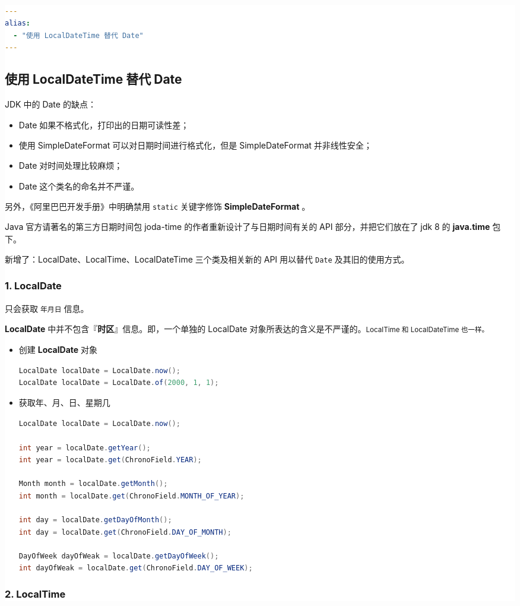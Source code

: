 ```yaml
---
alias: 
  - "使用 LocalDateTime 替代 Date"
---
```


## 使用 LocalDateTime 替代 Date

JDK 中的 Date 的缺点：

- Date 如果不格式化，打印出的日期可读性差；

- 使用 SimpleDateFormat 可以对日期时间进行格式化，但是 SimpleDateFormat 并非线性安全；

- Date 对时间处理比较麻烦；

- Date 这个类名的命名并不严谨。

另外，《阿里巴巴开发手册》中明确禁用 `static` 关键字修饰 **SimpleDateFormat** 。

Java 官方请著名的第三方日期时间包 joda-time 的作者重新设计了与日期时间有关的 API 部分，并把它们放在了 jdk 8 的 **java.time** 包下。

新增了：LocalDate、LocalTime、LocalDateTime 三个类及相关新的 API 用以替代 `Date` 及其旧的使用方式。

### 1. LocalDate

只会获取 `年月日` 信息。

**LocalDate** 中并不包含『**时区**』信息。即，一个单独的 LocalDate 对象所表达的含义是不严谨的。<small>LocalTime 和 LocalDateTime 也一样。</small>

- 创建 **LocalDate** 对象

  ```java
  LocalDate localDate = LocalDate.now();
  LocalDate localDate = LocalDate.of(2000, 1, 1);
  ```

- 获取年、月、日、星期几

  ```java
  LocalDate localDate = LocalDate.now();

  int year = localDate.getYear();
  int year = localDate.get(ChronoField.YEAR);

  Month month = localDate.getMonth();
  int month = localDate.get(ChronoField.MONTH_OF_YEAR);

  int day = localDate.getDayOfMonth();
  int day = localDate.get(ChronoField.DAY_OF_MONTH);

  DayOfWeek dayOfWeak = localDate.getDayOfWeek();
  int dayOfWeak = localDate.get(ChronoField.DAY_OF_WEEK);
  ```

### 2. LocalTime
